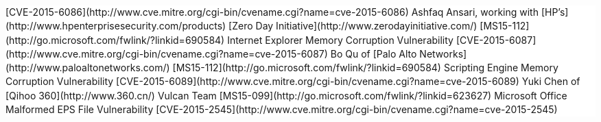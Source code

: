 </td>
<td style="border:1px solid black;">
[CVE-2015-6086](http://www.cve.mitre.org/cgi-bin/cvename.cgi?name=cve-2015-6086)

</td>
<td style="border:1px solid black;">
Ashfaq Ansari, working with [HP’s](http://www.hpenterprisesecurity.com/products) [Zero Day Initiative](http://www.zerodayinitiative.com/)

</td>
</tr>
<tr>
<td style="border:1px solid black;">
[MS15-112](http://go.microsoft.com/fwlink/?linkid=690584)

</td>
<td style="border:1px solid black;">
Internet Explorer Memory Corruption Vulnerability

</td>
<td style="border:1px solid black;">
[CVE-2015-6087](http://www.cve.mitre.org/cgi-bin/cvename.cgi?name=cve-2015-6087)

</td>
<td style="border:1px solid black;">
Bo Qu of [Palo Alto Networks](http://www.paloaltonetworks.com/)

</td>
</tr>
<tr>
<td style="border:1px solid black;">
[MS15-112](http://go.microsoft.com/fwlink/?linkid=690584)

</td>
<td style="border:1px solid black;">
Scripting Engine Memory Corruption Vulnerability

</td>
<td style="border:1px solid black;">
[CVE-2015-6089](http://www.cve.mitre.org/cgi-bin/cvename.cgi?name=cve-2015-6089)

</td>
<td style="border:1px solid black;">
Yuki Chen of [Qihoo 360](http://www.360.cn/) Vulcan Team

</td>
</tr>
<tr>
<td style="border:1px solid black;">
[MS15-099](http://go.microsoft.com/fwlink/?linkid=623627)

</td>
<td style="border:1px solid black;">
Microsoft Office Malformed EPS File Vulnerability

</td>
<td style="border:1px solid black;">
[CVE-2015-2545](http://www.cve.mitre.org/cgi-bin/cvename.cgi?name=cve-2015-2545)
